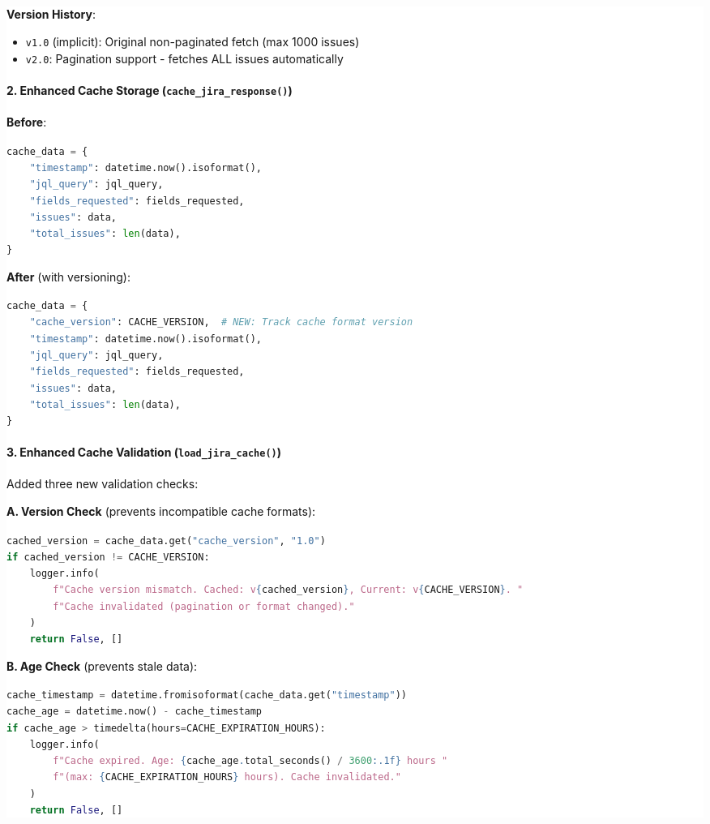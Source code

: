 **Version History**:
- `v1.0` (implicit): Original non-paginated fetch (max 1000 issues)
- `v2.0`: Pagination support - fetches ALL issues automatically

#### 2. Enhanced Cache Storage (`cache_jira_response()`)

**Before**:
```python
cache_data = {
    "timestamp": datetime.now().isoformat(),
    "jql_query": jql_query,
    "fields_requested": fields_requested,
    "issues": data,
    "total_issues": len(data),
}
```

**After** (with versioning):
```python
cache_data = {
    "cache_version": CACHE_VERSION,  # NEW: Track cache format version
    "timestamp": datetime.now().isoformat(),
    "jql_query": jql_query,
    "fields_requested": fields_requested,
    "issues": data,
    "total_issues": len(data),
}
```

#### 3. Enhanced Cache Validation (`load_jira_cache()`)

Added three new validation checks:

**A. Version Check** (prevents incompatible cache formats):
```python
cached_version = cache_data.get("cache_version", "1.0")
if cached_version != CACHE_VERSION:
    logger.info(
        f"Cache version mismatch. Cached: v{cached_version}, Current: v{CACHE_VERSION}. "
        f"Cache invalidated (pagination or format changed)."
    )
    return False, []
```

**B. Age Check** (prevents stale data):
```python
cache_timestamp = datetime.fromisoformat(cache_data.get("timestamp"))
cache_age = datetime.now() - cache_timestamp
if cache_age > timedelta(hours=CACHE_EXPIRATION_HOURS):
    logger.info(
        f"Cache expired. Age: {cache_age.total_seconds() / 3600:.1f} hours "
        f"(max: {CACHE_EXPIRATION_HOURS} hours). Cache invalidated."
    )
    return False, []
```
